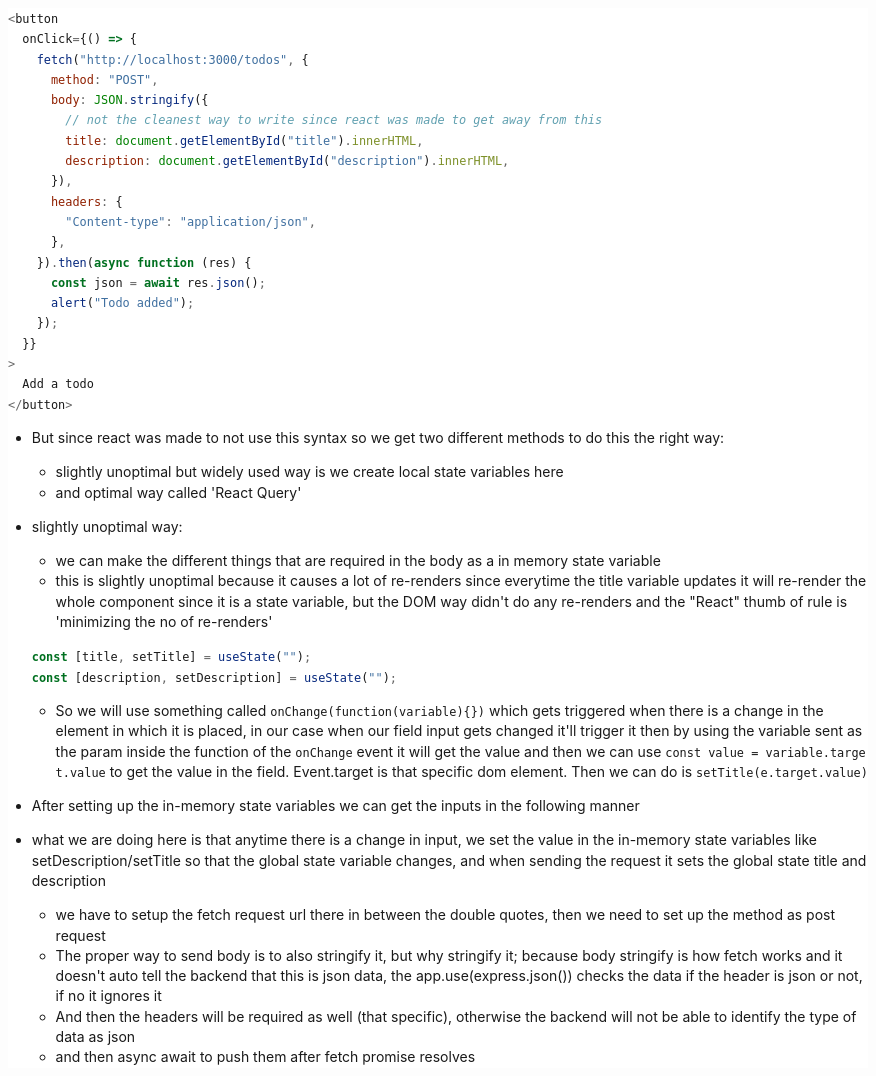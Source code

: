   ```js
  <button
    onClick={() => {
      fetch("http://localhost:3000/todos", {
        method: "POST",
        body: JSON.stringify({
          // not the cleanest way to write since react was made to get away from this
          title: document.getElementById("title").innerHTML,
          description: document.getElementById("description").innerHTML,
        }),
        headers: {
          "Content-type": "application/json",
        },
      }).then(async function (res) {
        const json = await res.json();
        alert("Todo added");
      });
    }}
  >
    Add a todo
  </button>
  ```

  - But since react was made to not use this syntax so we get two different methods to do this the right way:
    - slightly unoptimal but widely used way is we create local state variables here
    - and optimal way called 'React Query'

- slightly unoptimal way:

  - we can make the different things that are required in the body as a in memory state variable
  - this is slightly unoptimal because it causes a lot of re-renders since everytime the title variable updates it will re-render the whole component since it is a state variable, but the DOM way didn't do any re-renders and the "React" thumb of rule is 'minimizing the no of re-renders'

  ```js
  const [title, setTitle] = useState("");
  const [description, setDescription] = useState("");
  ```

  - So we will use something called `onChange(function(variable){})` which gets triggered when there is a change in the element in which it is placed, in our case when our field input gets changed it'll trigger it then by using the variable sent as the param inside the function of the `onChange` event it will get the value and then we can use `const value = variable.target.value` to get the value in the field. Event.target is that specific dom element. Then we can do is `setTitle(e.target.value)`

- After setting up the in-memory state variables we can get the inputs in the following manner
- what we are doing here is that anytime there is a change in input, we set the value in the in-memory state variables like setDescription/setTitle so that the global state variable changes, and when sending the request it sets the global state title and description
  - we have to setup the fetch request url there in between the double quotes, then we need to set up the method as post request
  - The proper way to send body is to also stringify it, but why stringify it; because body stringify is how fetch works and it doesn't auto tell the backend that this is json data, the app.use(express.json()) checks the data if the header is json or not, if no it ignores it
  - And then the headers will be required as well (that specific), otherwise the backend will not be able to identify the type of data as json
  - and then async await to push them after fetch promise resolves
